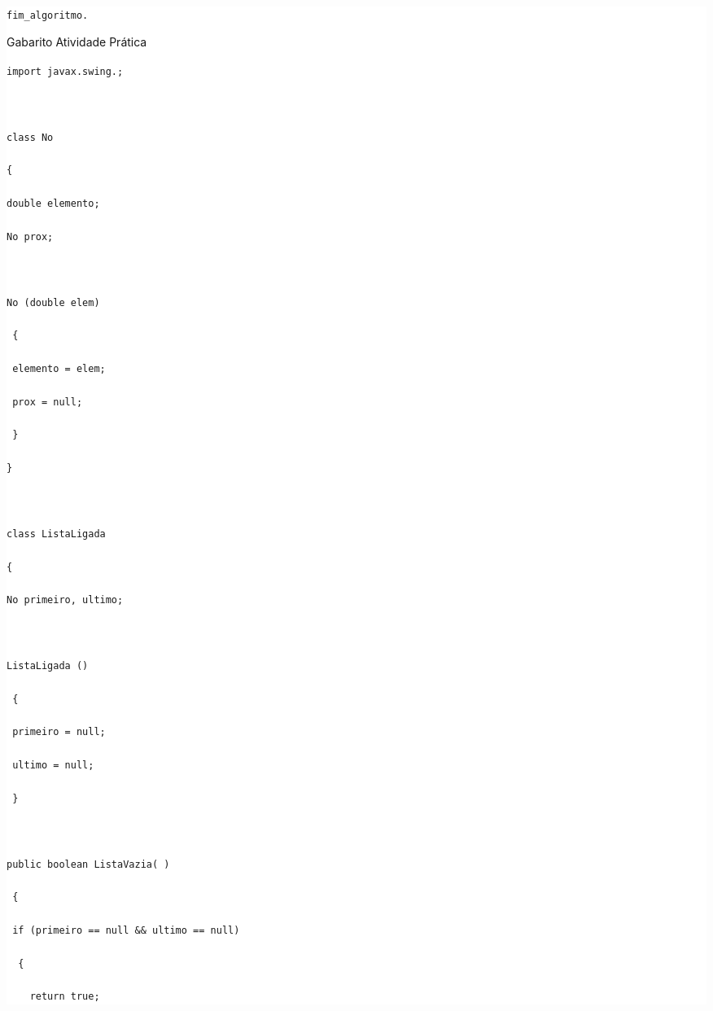     fim_algoritmo.

 

 

 

 

Gabarito Atividade Prática
 

    import javax.swing.;

 

    class No

    {

    double elemento;

    No prox;

 

    No (double elem)

     {

     elemento = elem;

     prox = null;

     }

    }

 

    class ListaLigada

    {

    No primeiro, ultimo;

 

    ListaLigada ()

     {

     primeiro = null;

     ultimo = null;

     }

 

    public boolean ListaVazia( )

     {

     if (primeiro == null && ultimo == null)

      {

        return true;
